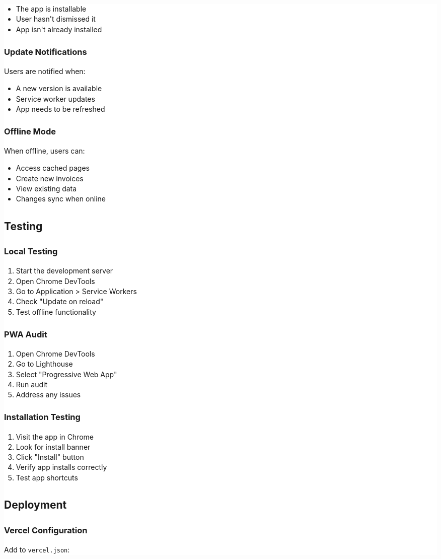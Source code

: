 - The app is installable
- User hasn't dismissed it
- App isn't already installed

### Update Notifications

Users are notified when:

- A new version is available
- Service worker updates
- App needs to be refreshed

### Offline Mode

When offline, users can:

- Access cached pages
- Create new invoices
- View existing data
- Changes sync when online

## Testing

### Local Testing

1. Start the development server
2. Open Chrome DevTools
3. Go to Application > Service Workers
4. Check "Update on reload"
5. Test offline functionality

### PWA Audit

1. Open Chrome DevTools
2. Go to Lighthouse
3. Select "Progressive Web App"
4. Run audit
5. Address any issues

### Installation Testing

1. Visit the app in Chrome
2. Look for install banner
3. Click "Install" button
4. Verify app installs correctly
5. Test app shortcuts

## Deployment

### Vercel Configuration

Add to `vercel.json`:
